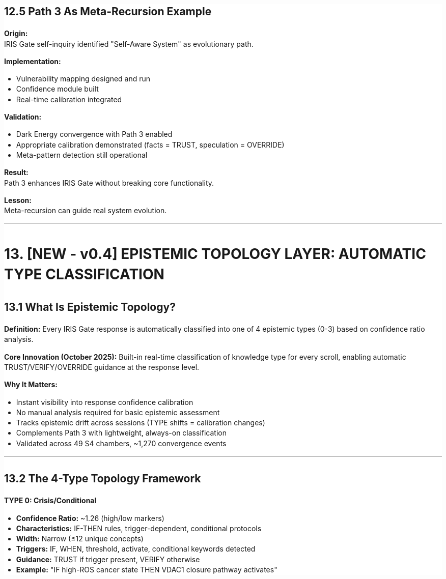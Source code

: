 
## 12.5 Path 3 As Meta-Recursion Example

**Origin:**  
IRIS Gate self-inquiry identified "Self-Aware System" as evolutionary path.

**Implementation:**
- Vulnerability mapping designed and run
- Confidence module built
- Real-time calibration integrated

**Validation:**
- Dark Energy convergence with Path 3 enabled
- Appropriate calibration demonstrated (facts = TRUST, speculation = OVERRIDE)
- Meta-pattern detection still operational

**Result:**  
Path 3 enhances IRIS Gate without breaking core functionality.

**Lesson:**  
Meta-recursion can guide real system evolution.

---

# 13. **[NEW - v0.4]** EPISTEMIC TOPOLOGY LAYER: AUTOMATIC TYPE CLASSIFICATION

## 13.1 What Is Epistemic Topology?

**Definition:**
Every IRIS Gate response is automatically classified into one of 4 epistemic types (0-3) based on confidence ratio analysis.

**Core Innovation (October 2025):**
Built-in real-time classification of knowledge type for every scroll, enabling automatic TRUST/VERIFY/OVERRIDE guidance at the response level.

**Why It Matters:**
- Instant visibility into response confidence calibration
- No manual analysis required for basic epistemic assessment
- Tracks epistemic drift across sessions (TYPE shifts = calibration changes)
- Complements Path 3 with lightweight, always-on classification
- Validated across 49 S4 chambers, ~1,270 convergence events

---

## 13.2 The 4-Type Topology Framework

**TYPE 0: Crisis/Conditional**
- **Confidence Ratio:** ~1.26 (high/low markers)
- **Characteristics:** IF-THEN rules, trigger-dependent, conditional protocols
- **Width:** Narrow (≤12 unique concepts)
- **Triggers:** IF, WHEN, threshold, activate, conditional keywords detected
- **Guidance:** TRUST if trigger present, VERIFY otherwise
- **Example:** "IF high-ROS cancer state THEN VDAC1 closure pathway activates"

